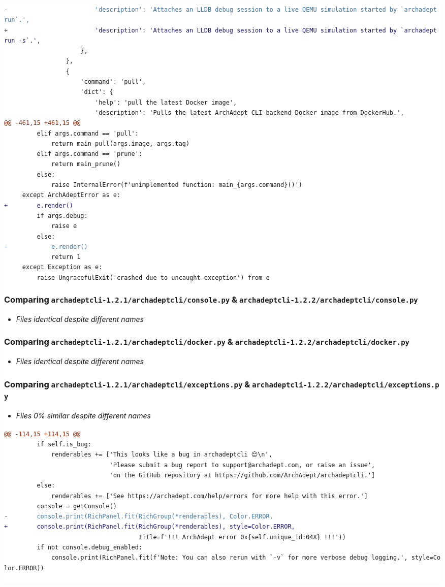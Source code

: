 ```diff
-                        'description': 'Attaches an LLDB debug session to a live QEMU simulation started by `archadept run`.',
+                        'description': 'Attaches an LLDB debug session to a live QEMU simulation started by `archadept run -s`.',
                     },
                 },
                 {
                     'command': 'pull',
                     'dict': {
                         'help': 'pull the latest Docker image',
                         'description': 'Pulls the latest ArchAdept CLI backend Docker image from DockerHub.',
@@ -461,15 +461,15 @@
         elif args.command == 'pull':
             return main_pull(args.image, args.tag)
         elif args.command == 'prune':
             return main_prune()
         else:
             raise InternalError(f'unimplemented function: main_{args.command}()')
     except ArchAdeptError as e:
+        e.render()
         if args.debug:
             raise e
         else:
-            e.render()
             return 1
     except Exception as e:
         raise UngracefulExit('crashed due to uncaught exception') from e
```

### Comparing `archadeptcli-1.2.1/archadeptcli/console.py` & `archadeptcli-1.2.2/archadeptcli/console.py`

 * *Files identical despite different names*

### Comparing `archadeptcli-1.2.1/archadeptcli/docker.py` & `archadeptcli-1.2.2/archadeptcli/docker.py`

 * *Files identical despite different names*

### Comparing `archadeptcli-1.2.1/archadeptcli/exceptions.py` & `archadeptcli-1.2.2/archadeptcli/exceptions.py`

 * *Files 0% similar despite different names*

```diff
@@ -114,15 +114,15 @@
         if self.is_bug:
             renderables += ['This looks like a bug in archadeptcli 😔\n',
                             'Please submit a bug report to support@archadept.com, or raise an issue',
                             'on the GitHub repository at https://github.com/ArchAdept/archadeptcli.']
         else:
             renderables += ['See https://archadept.com/help/errors for more help with this error.']
         console = getConsole()
-        console.print(RichPanel.fit(RichGroup(*renderables), Color.ERROR,
+        console.print(RichPanel.fit(RichGroup(*renderables), style=Color.ERROR,
                                     title=f'!!! ArchAdept error 0x{self.unique_id:04X} !!!'))
         if not console.debug_enabled:
             console.print(RichPanel.fit(f'Note: You can also rerun with `-v` for more verbose debug logging.', style=Color.ERROR))
 
```